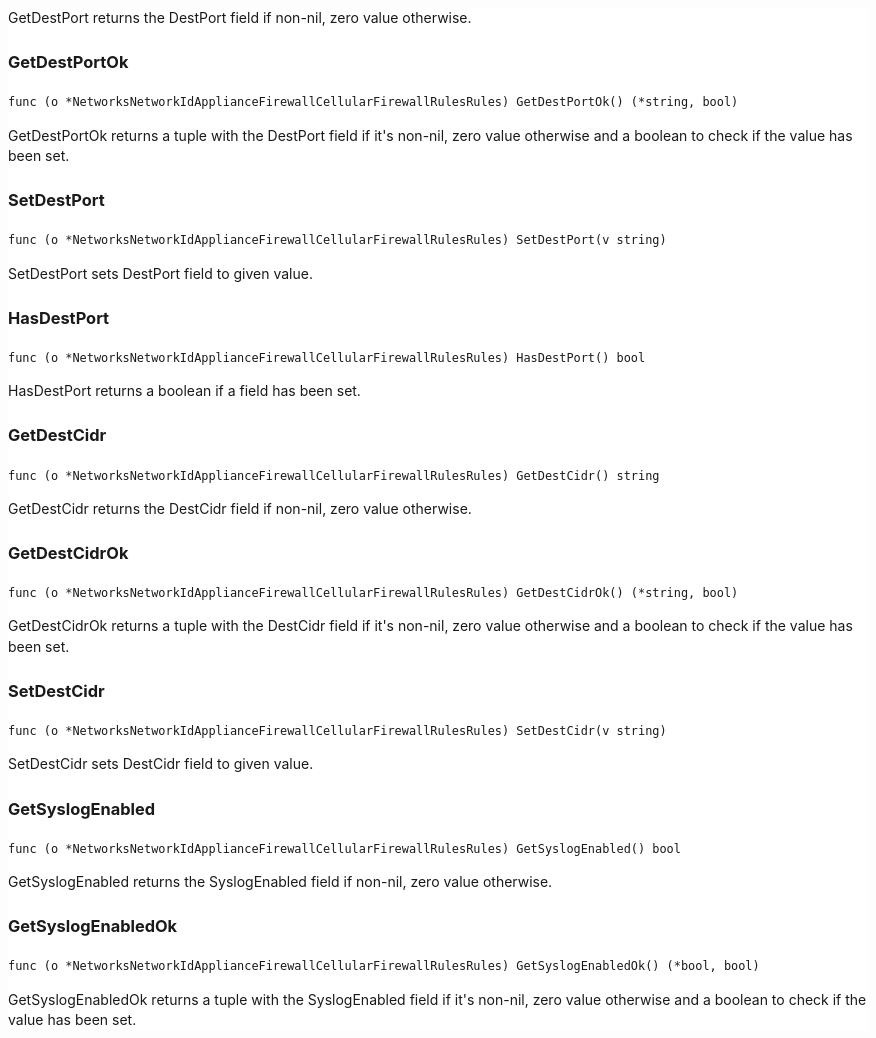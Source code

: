 GetDestPort returns the DestPort field if non-nil, zero value otherwise.

### GetDestPortOk

`func (o *NetworksNetworkIdApplianceFirewallCellularFirewallRulesRules) GetDestPortOk() (*string, bool)`

GetDestPortOk returns a tuple with the DestPort field if it's non-nil, zero value otherwise
and a boolean to check if the value has been set.

### SetDestPort

`func (o *NetworksNetworkIdApplianceFirewallCellularFirewallRulesRules) SetDestPort(v string)`

SetDestPort sets DestPort field to given value.

### HasDestPort

`func (o *NetworksNetworkIdApplianceFirewallCellularFirewallRulesRules) HasDestPort() bool`

HasDestPort returns a boolean if a field has been set.

### GetDestCidr

`func (o *NetworksNetworkIdApplianceFirewallCellularFirewallRulesRules) GetDestCidr() string`

GetDestCidr returns the DestCidr field if non-nil, zero value otherwise.

### GetDestCidrOk

`func (o *NetworksNetworkIdApplianceFirewallCellularFirewallRulesRules) GetDestCidrOk() (*string, bool)`

GetDestCidrOk returns a tuple with the DestCidr field if it's non-nil, zero value otherwise
and a boolean to check if the value has been set.

### SetDestCidr

`func (o *NetworksNetworkIdApplianceFirewallCellularFirewallRulesRules) SetDestCidr(v string)`

SetDestCidr sets DestCidr field to given value.


### GetSyslogEnabled

`func (o *NetworksNetworkIdApplianceFirewallCellularFirewallRulesRules) GetSyslogEnabled() bool`

GetSyslogEnabled returns the SyslogEnabled field if non-nil, zero value otherwise.

### GetSyslogEnabledOk

`func (o *NetworksNetworkIdApplianceFirewallCellularFirewallRulesRules) GetSyslogEnabledOk() (*bool, bool)`

GetSyslogEnabledOk returns a tuple with the SyslogEnabled field if it's non-nil, zero value otherwise
and a boolean to check if the value has been set.
